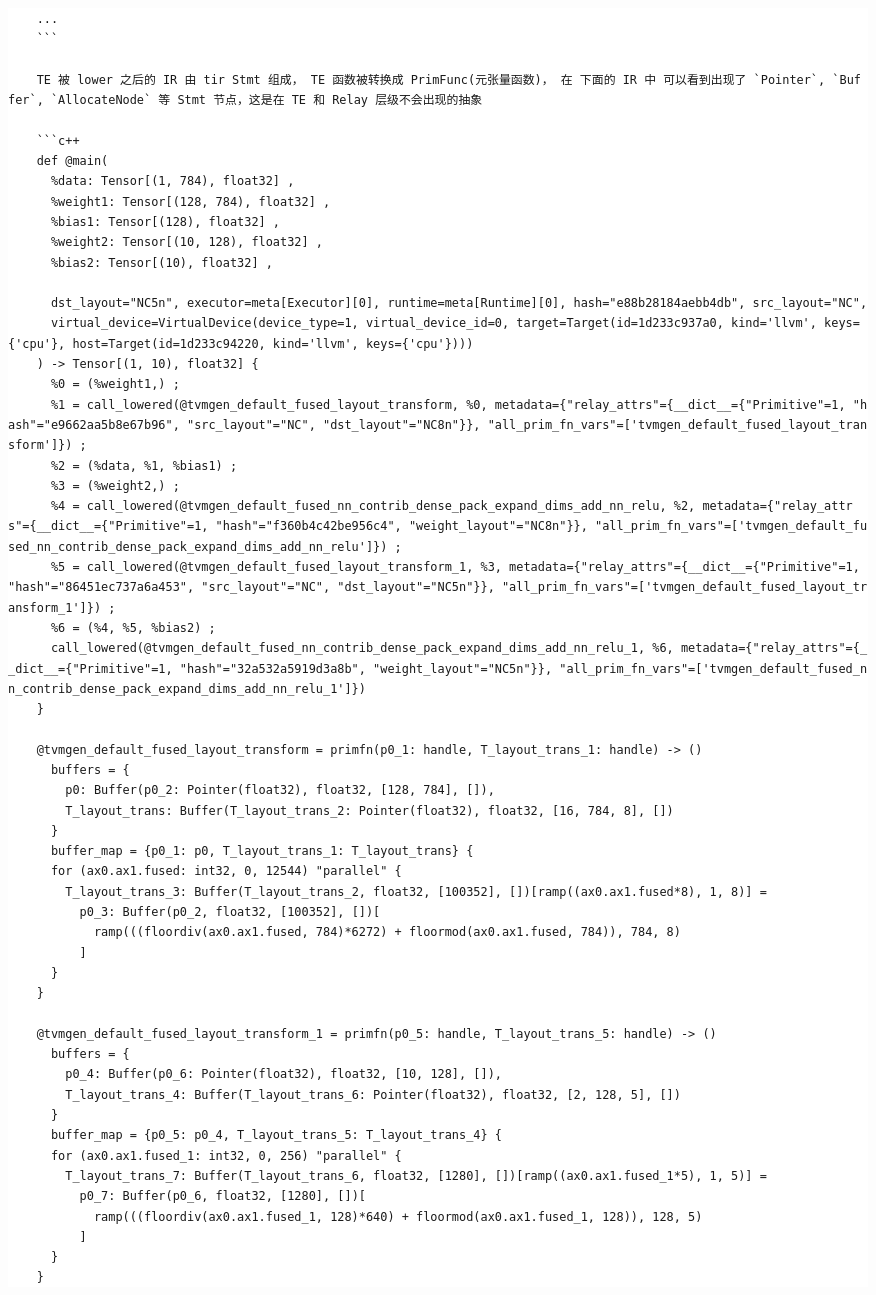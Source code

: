         ...
        ```

        TE 被 lower 之后的 IR 由 tir Stmt 组成， TE 函数被转换成 PrimFunc(元张量函数)， 在 下面的 IR 中 可以看到出现了 `Pointer`, `Buffer`, `AllocateNode` 等 Stmt 节点，这是在 TE 和 Relay 层级不会出现的抽象

        ```c++
        def @main(
          %data: Tensor[(1, 784), float32] , 
          %weight1: Tensor[(128, 784), float32] , 
          %bias1: Tensor[(128), float32] , 
          %weight2: Tensor[(10, 128), float32] , 
          %bias2: Tensor[(10), float32] , 
          
          dst_layout="NC5n", executor=meta[Executor][0], runtime=meta[Runtime][0], hash="e88b28184aebb4db", src_layout="NC", 
          virtual_device=VirtualDevice(device_type=1, virtual_device_id=0, target=Target(id=1d233c937a0, kind='llvm', keys={'cpu'}, host=Target(id=1d233c94220, kind='llvm', keys={'cpu'})))
        ) -> Tensor[(1, 10), float32] {
          %0 = (%weight1,) ;
          %1 = call_lowered(@tvmgen_default_fused_layout_transform, %0, metadata={"relay_attrs"={__dict__={"Primitive"=1, "hash"="e9662aa5b8e67b96", "src_layout"="NC", "dst_layout"="NC8n"}}, "all_prim_fn_vars"=['tvmgen_default_fused_layout_transform']}) ;
          %2 = (%data, %1, %bias1) ;
          %3 = (%weight2,) ;
          %4 = call_lowered(@tvmgen_default_fused_nn_contrib_dense_pack_expand_dims_add_nn_relu, %2, metadata={"relay_attrs"={__dict__={"Primitive"=1, "hash"="f360b4c42be956c4", "weight_layout"="NC8n"}}, "all_prim_fn_vars"=['tvmgen_default_fused_nn_contrib_dense_pack_expand_dims_add_nn_relu']}) ;
          %5 = call_lowered(@tvmgen_default_fused_layout_transform_1, %3, metadata={"relay_attrs"={__dict__={"Primitive"=1, "hash"="86451ec737a6a453", "src_layout"="NC", "dst_layout"="NC5n"}}, "all_prim_fn_vars"=['tvmgen_default_fused_layout_transform_1']}) ;
          %6 = (%4, %5, %bias2) ;
          call_lowered(@tvmgen_default_fused_nn_contrib_dense_pack_expand_dims_add_nn_relu_1, %6, metadata={"relay_attrs"={__dict__={"Primitive"=1, "hash"="32a532a5919d3a8b", "weight_layout"="NC5n"}}, "all_prim_fn_vars"=['tvmgen_default_fused_nn_contrib_dense_pack_expand_dims_add_nn_relu_1']}) 
        }

        @tvmgen_default_fused_layout_transform = primfn(p0_1: handle, T_layout_trans_1: handle) -> ()
          buffers = {
            p0: Buffer(p0_2: Pointer(float32), float32, [128, 784], []),
            T_layout_trans: Buffer(T_layout_trans_2: Pointer(float32), float32, [16, 784, 8], [])
          }
          buffer_map = {p0_1: p0, T_layout_trans_1: T_layout_trans} {
          for (ax0.ax1.fused: int32, 0, 12544) "parallel" {
            T_layout_trans_3: Buffer(T_layout_trans_2, float32, [100352], [])[ramp((ax0.ax1.fused*8), 1, 8)] = 
              p0_3: Buffer(p0_2, float32, [100352], [])[
                ramp(((floordiv(ax0.ax1.fused, 784)*6272) + floormod(ax0.ax1.fused, 784)), 784, 8)
              ]
          }
        }

        @tvmgen_default_fused_layout_transform_1 = primfn(p0_5: handle, T_layout_trans_5: handle) -> ()
          buffers = {
            p0_4: Buffer(p0_6: Pointer(float32), float32, [10, 128], []),
            T_layout_trans_4: Buffer(T_layout_trans_6: Pointer(float32), float32, [2, 128, 5], [])
          }
          buffer_map = {p0_5: p0_4, T_layout_trans_5: T_layout_trans_4} {
          for (ax0.ax1.fused_1: int32, 0, 256) "parallel" {
            T_layout_trans_7: Buffer(T_layout_trans_6, float32, [1280], [])[ramp((ax0.ax1.fused_1*5), 1, 5)] = 
              p0_7: Buffer(p0_6, float32, [1280], [])[
                ramp(((floordiv(ax0.ax1.fused_1, 128)*640) + floormod(ax0.ax1.fused_1, 128)), 128, 5)
              ]
          }
        }
